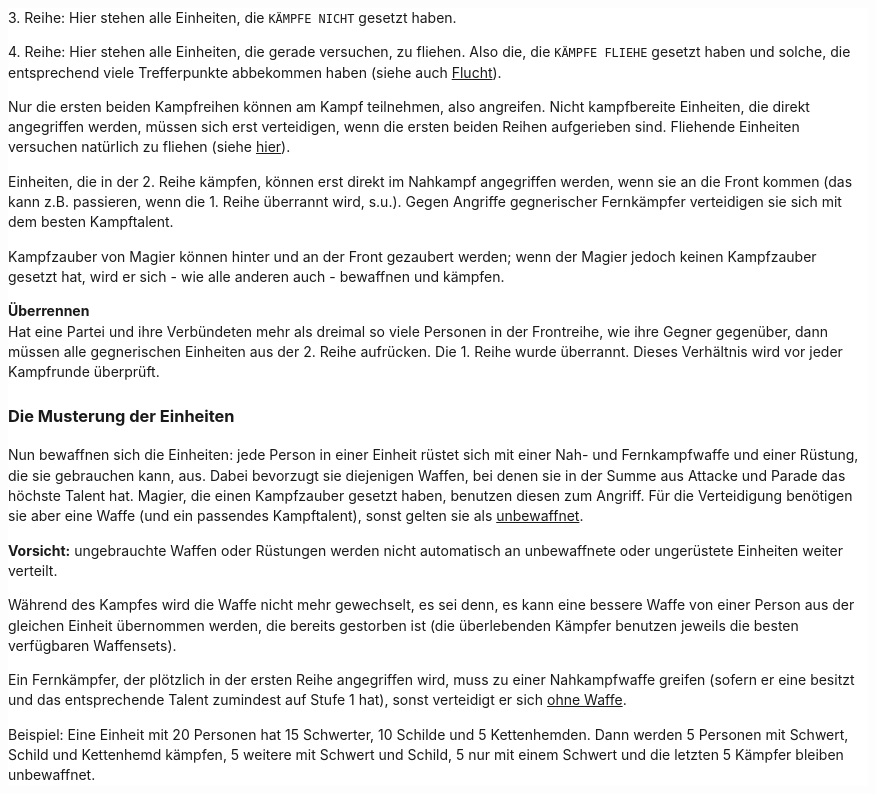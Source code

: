 3\. Reihe: Hier stehen alle Einheiten, die `KÄMPFE NICHT` gesetzt haben.

4\. Reihe: Hier stehen alle Einheiten, die gerade versuchen, zu fliehen.
Also die, die `KÄMPFE FLIEHE` gesetzt haben und solche, die entsprechend
viele Trefferpunkte abbekommen haben (siehe auch [Flucht](#Flucht)).

Nur die ersten beiden Kampfreihen können am Kampf teilnehmen, also
angreifen. Nicht kampfbereite Einheiten, die direkt angegriffen werden,
müssen sich erst verteidigen, wenn die ersten beiden Reihen aufgerieben
sind. Fliehende Einheiten versuchen natürlich zu fliehen (siehe
[hier](#Flucht)).

Einheiten, die in der 2. Reihe kämpfen, können erst direkt im Nahkampf
angegriffen werden, wenn sie an die Front kommen (das kann z.B.
passieren, wenn die 1. Reihe überrannt wird, s.u.). Gegen Angriffe
gegnerischer Fernkämpfer verteidigen sie sich mit dem besten
Kampftalent.

Kampfzauber von Magier können hinter und an der Front gezaubert werden;
wenn der Magier jedoch keinen Kampfzauber gesetzt hat, wird er sich -
wie alle anderen auch - bewaffnen und kämpfen.

**<span id="ueberrennen"></span>Überrennen**  
Hat eine Partei und ihre Verbündeten mehr als dreimal so viele Personen
in der Frontreihe, wie ihre Gegner gegenüber, dann müssen alle
gegnerischen Einheiten aus der 2. Reihe aufrücken. Die 1. Reihe wurde
überrannt. Dieses Verhältnis wird vor jeder Kampfrunde überprüft.

<span id="musterung"></span><span id="INDEX-Kampf_Musterung"></span>

### Die Musterung der Einheiten

Nun bewaffnen sich die Einheiten: jede Person in einer Einheit rüstet
sich mit einer Nah- und Fernkampfwaffe und einer Rüstung, die sie
gebrauchen kann, aus. Dabei bevorzugt sie diejenigen Waffen, bei denen
sie in der Summe aus Attacke und Parade das höchste Talent hat. Magier,
die einen Kampfzauber gesetzt haben, benutzen diesen zum Angriff. Für
die Verteidigung benötigen sie aber eine Waffe (und ein passendes
Kampftalent), sonst gelten sie als
[unbewaffnet](#INDEX-Kampf_Unbewaffnete).

**Vorsicht:** ungebrauchte Waffen oder Rüstungen werden nicht
automatisch an unbewaffnete oder ungerüstete Einheiten weiter verteilt.

Während des Kampfes wird die Waffe nicht mehr gewechselt, es sei denn,
es kann eine bessere Waffe von einer Person aus der gleichen Einheit
übernommen werden, die bereits gestorben ist (die überlebenden Kämpfer
benutzen jeweils die besten verfügbaren Waffensets).

Ein Fernkämpfer, der plötzlich in der ersten Reihe angegriffen wird,
muss zu einer Nahkampfwaffe greifen (sofern er eine besitzt und das
entsprechende Talent zumindest auf Stufe 1 hat), sonst verteidigt er
sich [ohne Waffe](#INDEX-Kampf_Unbewaffnete).

Beispiel: Eine Einheit mit 20 Personen hat 15 Schwerter, 10 Schilde und
5 Kettenhemden. Dann werden 5 Personen mit Schwert, Schild und
Kettenhemd kämpfen, 5 weitere mit Schwert und Schild, 5 nur mit einem
Schwert und die letzten 5 Kämpfer bleiben unbewaffnet.
